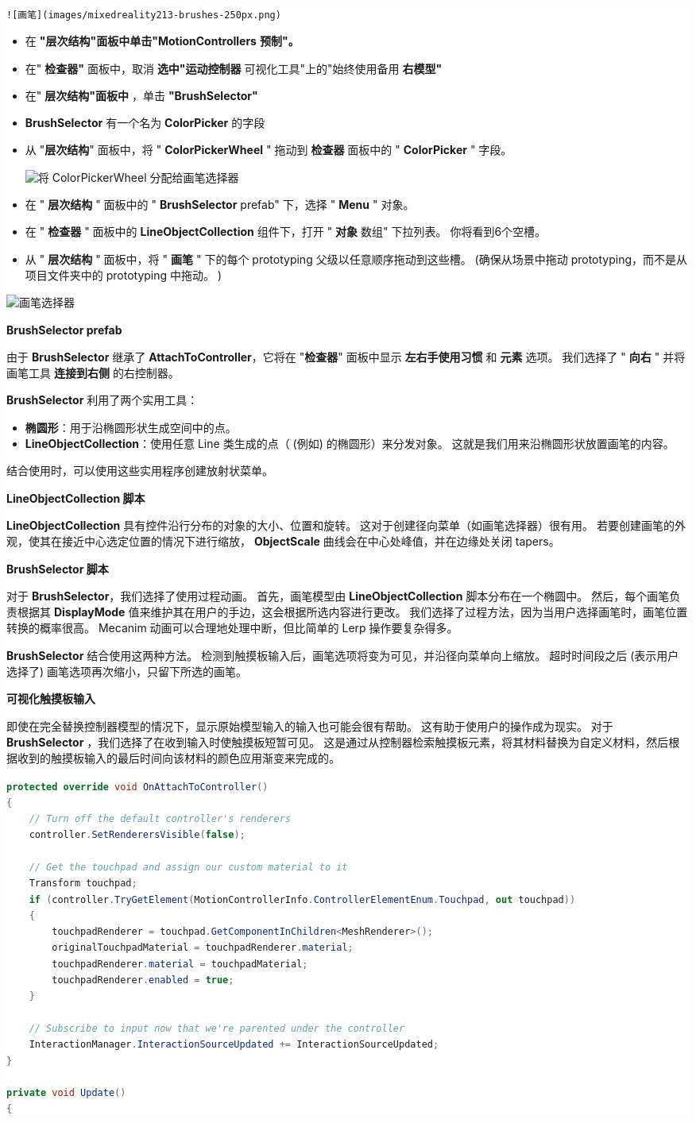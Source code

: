     ![画笔](images/mixedreality213-brushes-250px.png)

* 在 **"层次结构"面板中单击"MotionControllers** **预制"。**
* 在" **检查器"** 面板中，取消 **选中"运动控制器** 可视化工具"上的"始终使用备用 **右模型"**
* 在" **层次结构"面板中** ，单击 **"BrushSelector"**
* **BrushSelector** 有一个名为 **ColorPicker** 的字段
* 从 "**层次结构**" 面板中，将 " **ColorPickerWheel** " 拖动到 **检查器** 面板中的 " **ColorPicker** " 字段。

    ![将 ColorPickerWheel 分配给画笔选择器](images/mr213-brushselector-500px.jpg)

* 在 " **层次结构** " 面板中的 " **BrushSelector** prefab" 下，选择 " **Menu** " 对象。
* 在 " **检查器** " 面板中的 **LineObjectCollection** 组件下，打开 " **对象** 数组" 下拉列表。 你将看到6个空槽。
* 从 " **层次结构** " 面板中，将 " **画笔** " 下的每个 prototyping 父级以任意顺序拖动到这些槽。  (确保从场景中拖动 prototyping，而不是从项目文件夹中的 prototyping 中拖动。 ) 

![画笔选择器](images/mr213-brushselectorbrushes-700px.jpg)

**BrushSelector prefab**

由于 **BrushSelector** 继承了 **AttachToController**，它将在 "**检查器**" 面板中显示 **左右手使用习惯** 和 **元素** 选项。 我们选择了 " **向右** " 并将画笔工具 **连接到右侧** 的右控制器。

**BrushSelector** 利用了两个实用工具：

* **椭圆形**：用于沿椭圆形状生成空间中的点。
* **LineObjectCollection**：使用任意 Line 类生成的点（ (例如) 的椭圆形）来分发对象。 这就是我们用来沿椭圆形状放置画笔的内容。

结合使用时，可以使用这些实用程序创建放射状菜单。

**LineObjectCollection 脚本**

**LineObjectCollection** 具有控件沿行分布的对象的大小、位置和旋转。 这对于创建径向菜单（如画笔选择器）很有用。 若要创建画笔的外观，使其在接近中心选定位置的情况下进行缩放， **ObjectScale** 曲线会在中心处峰值，并在边缘处关闭 tapers。

**BrushSelector 脚本**

对于 **BrushSelector**，我们选择了使用过程动画。 首先，画笔模型由 **LineObjectCollection** 脚本分布在一个椭圆中。 然后，每个画笔负责根据其 **DisplayMode** 值来维护其在用户的手边，这会根据所选内容进行更改。 我们选择了过程方法，因为当用户选择画笔时，画笔位置转换的概率很高。 Mecanim 动画可以合理地处理中断，但比简单的 Lerp 操作要复杂得多。

**BrushSelector** 结合使用这两种方法。 检测到触摸板输入后，画笔选项将变为可见，并沿径向菜单向上缩放。 超时时间段之后 (表示用户选择了) 画笔选项再次缩小，只留下所选的画笔。

**可视化触摸板输入**

即使在完全替换控制器模型的情况下，显示原始模型输入的输入也可能会很有帮助。 这有助于使用户的操作成为现实。 对于 **BrushSelector** ，我们选择了在收到输入时使触摸板短暂可见。 这是通过从控制器检索触摸板元素，将其材料替换为自定义材料，然后根据收到的触摸板输入的最后时间向该材料的颜色应用渐变来完成的。

```cs
protected override void OnAttachToController()
{
    // Turn off the default controller's renderers
    controller.SetRenderersVisible(false);

    // Get the touchpad and assign our custom material to it
    Transform touchpad;
    if (controller.TryGetElement(MotionControllerInfo.ControllerElementEnum.Touchpad, out touchpad))
    {
        touchpadRenderer = touchpad.GetComponentInChildren<MeshRenderer>();
        originalTouchpadMaterial = touchpadRenderer.material;
        touchpadRenderer.material = touchpadMaterial;
        touchpadRenderer.enabled = true;
    }

    // Subscribe to input now that we're parented under the controller
    InteractionManager.InteractionSourceUpdated += InteractionSourceUpdated;
}

private void Update()
{
```